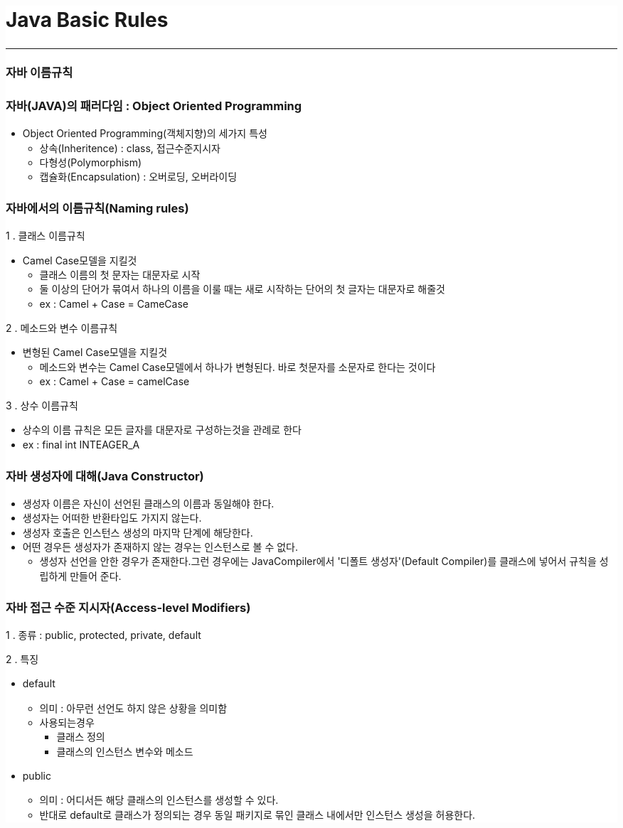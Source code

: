 
# Java Basic Rules 
***
### 자바 이름규칙

### 자바(JAVA)의 패러다임 : Object Oriented Programming
- Object Oriented Programming(객체지향)의 세가지 특성
  - 상속(Inheritence) : class, 접근수준지시자
  - 다형성(Polymorphism)
  - 캡슐화(Encapsulation) : 오버로딩, 오버라이딩
  
### 자바에서의 이름규칙(Naming rules)

1 . 클래스 이름규칙

  - Camel Case모델을 지킬것 
    - 클래스 이름의 첫 문자는 대문자로 시작
    - 둘 이상의 단어가 묶여서 하나의 이름을 이룰 때는 새로 시작하는 단어의 첫 글자는 대문자로 해줄것
    - ex : Camel + Case = CameCase
    
    
2 . 메소드와 변수 이름규칙

  - 변형된 Camel Case모델을 지킬것
    - 메소드와 변수는 Camel Case모델에서 하나가 변형된다. 바로 첫문자를 소문자로 한다는 것이다
    - ex : Camel + Case = camelCase
    
    
3 . 상수 이름규칙

  - 상수의 이름 규칙은 모든 글자를 대문자로 구성하는것을 관례로 한다
  - ex : final int INTEAGER_A
 
### 자바 생성자에 대해(Java Constructor)

- 생성자 이름은 자신이 선언된 클래스의 이름과 동일해야 한다.
- 생성자는 어떠한 반환타입도 가지지 않는다.
- 생성자 호출은 인스턴스 생성의 마지막 단계에 해당한다.
- 어떤 경우든 생성자가 존재하지 않는 경우는 인스턴스로 볼 수 없다.
  - 생성자 선언을 안한 경우가 존재한다.그런 경우에는 JavaCompiler에서 '디폴트 생성자'(Default Compiler)를 클래스에 넣어서 규칙을 성립하게 만들어 준다.
  
 ### 자바 접근 수준 지시자(Access-level Modifiers)
 
 1 . 종류 : public, protected, private, default
 
 2 . 특징 
 
  - default
    - 의미 : 아무런 선언도 하지 않은 상황을 의미함
    - 사용되는경우 
      - 클래스 정의
      - 클래스의 인스턴스 변수와 메소드
   
  - public
    - 의미 : 어디서든 해당 클래스의 인스턴스를 생성할 수 있다.
    - 반대로 default로 클래스가 정의되는 경우 동일 패키지로 묶인 클래스 내에서만 인스턴스 생성을 허용한다.
   